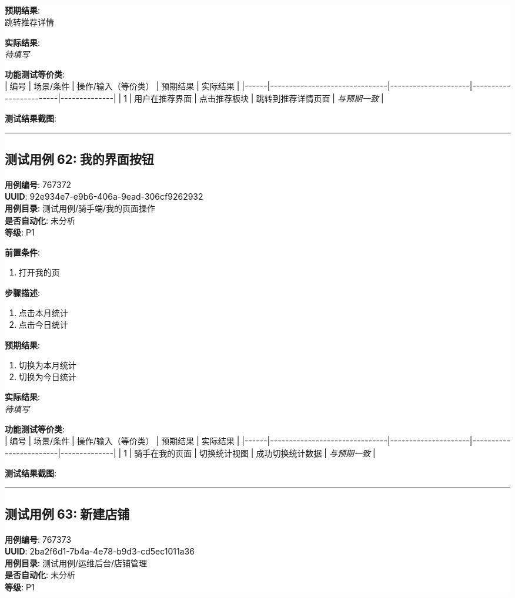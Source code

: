 **预期结果**:  
跳转推荐详情  

**实际结果**:  
_待填写_  

**功能测试等价类**:  
| 编号 | 场景/条件                     | 操作/输入（等价类） | 预期结果               | 实际结果     |
|------|-------------------------------|---------------------|------------------------|--------------|
| 1    | 用户在推荐界面                | 点击推荐板块        | 跳转到推荐详情页面     | _与预期一致_     |

**测试结果截图**:  



---

## 测试用例 62: 我的界面按钮
**用例编号**: 767372  
**UUID**: 92e934e7-e9b6-406a-9ead-306cf9262932  
**用例目录**: 测试用例/骑手端/我的页面操作  
**是否自动化**: 未分析  
**等级**: P1  

**前置条件**:  
1. 打开我的页  

**步骤描述**:  
1. 点击本月统计  
2. 点击今日统计  

**预期结果**:  
1. 切换为本月统计  
2. 切换为今日统计  

**实际结果**:  
_待填写_  

**功能测试等价类**:  
| 编号 | 场景/条件                     | 操作/输入（等价类） | 预期结果               | 实际结果     |
|------|-------------------------------|---------------------|------------------------|--------------|
| 1    | 骑手在我的页面                | 切换统计视图        | 成功切换统计数据       | _与预期一致_     |

**测试结果截图**:  



---

## 测试用例 63: 新建店铺
**用例编号**: 767373  
**UUID**: 2ba2f6d1-7b4a-4e78-b9d3-cd5ec1011a36  
**用例目录**: 测试用例/运维后台/店铺管理  
**是否自动化**: 未分析  
**等级**: P1  
